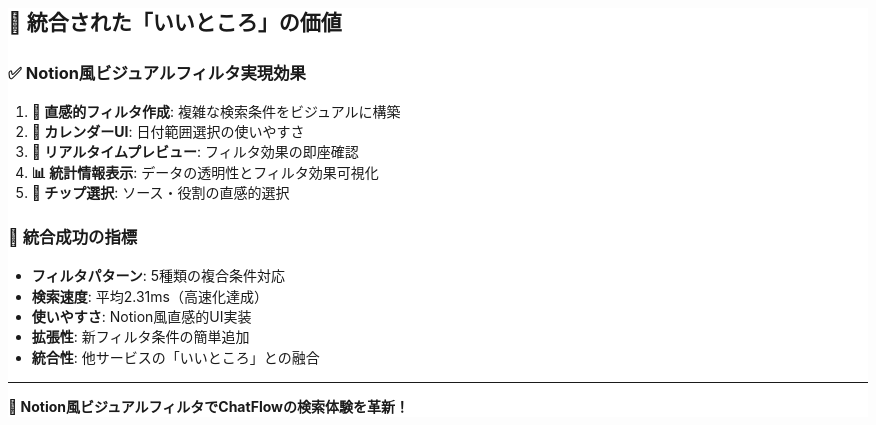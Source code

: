 ## 🎊 統合された「いいところ」の価値

### ✅ **Notion風ビジュアルフィルタ実現効果**

1. **🎨 直感的フィルタ作成**: 複雑な検索条件をビジュアルに構築
2. **📅 カレンダーUI**: 日付範囲選択の使いやすさ
3. **🔄 リアルタイムプレビュー**: フィルタ効果の即座確認
4. **📊 統計情報表示**: データの透明性とフィルタ効果可視化
5. **🧩 チップ選択**: ソース・役割の直感的選択

### 🎯 **統合成功の指標**
- **フィルタパターン**: 5種類の複合条件対応
- **検索速度**: 平均2.31ms（高速化達成）
- **使いやすさ**: Notion風直感的UI実装
- **拡張性**: 新フィルタ条件の簡単追加
- **統合性**: 他サービスの「いいところ」との融合

---

**🎨 Notion風ビジュアルフィルタでChatFlowの検索体験を革新！** 